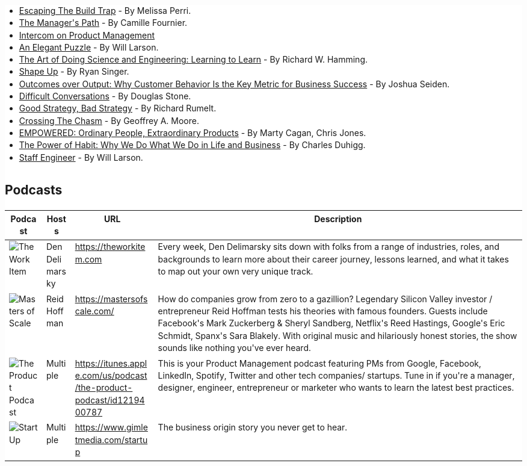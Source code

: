 *   [Escaping The Build Trap](https://www.oreilly.com/library/view/escaping-the-build/9781491973783/) - By Melissa Perri.
*   [The Manager's Path](https://www.oreilly.com/library/view/the-managers-path/9781491973882/) - By Camille Fournier.
*   [Intercom on Product Management](https://www.intercom.com/resources/books/intercom-product-management)
*   [An Elegant Puzzle](https://lethain.com/elegant-puzzle/) - By Will Larson.
*   [The Art of Doing Science and Engineering: Learning to Learn](https://en.wikipedia.org/wiki/The_Art_of_Doing_Science_and_Engineering) - By Richard W. Hamming.
*   [Shape Up](https://basecamp.com/shapeup) - By Ryan Singer.
*   [Outcomes over Output: Why Customer Behavior Is the Key Metric for Business Success](https://www.senseandrespondpress.com/managing-outcomes) - By Joshua Seiden.
*   [Difficult Conversations](https://www.stoneandheen.com/difficult-conversations) - By Douglas Stone.
*   [Good Strategy, Bad Strategy](https://www.barnesandnoble.com/w/good-strategy-bad-strategy-richard-rumelt/1101087922?ean=9780307886231) - By Richard Rumelt.
*   [Crossing The Chasm](https://www.barnesandnoble.com/w/crossing-the-chasm-3rd-edition-geoffrey-a-moore/1116092388?ean=9780062292988) - By Geoffrey A. Moore.
*   [EMPOWERED: Ordinary People, Extraordinary Products](https://www.barnesandnoble.com/w/empowered-marty-cagan/1137059391?ean=9781119691297) - By Marty Cagan, Chris Jones.
*   [The Power of Habit: Why We Do What We Do in Life and Business](https://www.barnesandnoble.com/w/the-power-of-habit-charles-duhigg/1103588638) - By Charles Duhigg.
*   [Staff Engineer](https://staffeng.com/book) - By Will Larson.

## Podcasts

| Podcast                                                                                                                                              | Hosts                         | URL                                                                    | Description                                                                                                                                                                                                                                                                                                                                                                                   |
| ---------------------------------------------------------------------------------------------------------------------------------------------------- | ----------------------------- | ---------------------------------------------------------------------- | --------------------------------------------------------------------------------------------------------------------------------------------------------------------------------------------------------------------------------------------------------------------------------------------------------------------------------------------------------------------------------------------- |
| <img alt="The Work Item" src="https://github.com/dend/awesome-product-management/raw/master/media/pod-the-work-item.png" width="100px" />            | Den Delimarsky                | <https://theworkitem.com>                                              | Every week, Den Delimarsky sits down with folks from a range of industries, roles, and backgrounds to learn more about their career journey, lessons learned, and what it takes to map out your own very unique track.                                                                                                                                                                        |
| <img alt="Masters of Scale" src="https://github.com/dend/awesome-product-management/raw/master/media/pod-masters-of-scale.jpg" width="100px" />      | Reid Hoffman                  | <https://mastersofscale.com/>                                          | How do companies grow from zero to a gazillion? Legendary Silicon Valley investor / entrepreneur Reid Hoffman tests his theories with famous founders. Guests include Facebook's Mark Zuckerberg & Sheryl Sandberg, Netflix's Reed Hastings, Google's Eric Schmidt, Spanx's Sara Blakely. With original music and hilariously honest stories, the show sounds like nothing you've ever heard. |
| <img alt="The Product Podcast" src="https://github.com/dend/awesome-product-management/raw/master/media/pod-product.jpg" width="100px" />            | Multiple                      | <https://itunes.apple.com/us/podcast/the-product-podcast/id1219400787> | This is your Product Management podcast featuring PMs from Google, Facebook, LinkedIn, Spotify, Twitter and other tech companies/ startups. Tune in if you're a manager, designer, engineer, entrepreneur or marketer who wants to learn the latest best practices.                                                                                                                           |
| <img alt="StartUp" src="https://github.com/dend/awesome-product-management/raw/master/media/pod-startup.webp" width="100px" />                       | Multiple                      | <https://www.gimletmedia.com/startup>                                  | The business origin story you never get to hear.                                                                                                                                                                                                                                                                                                                                              |